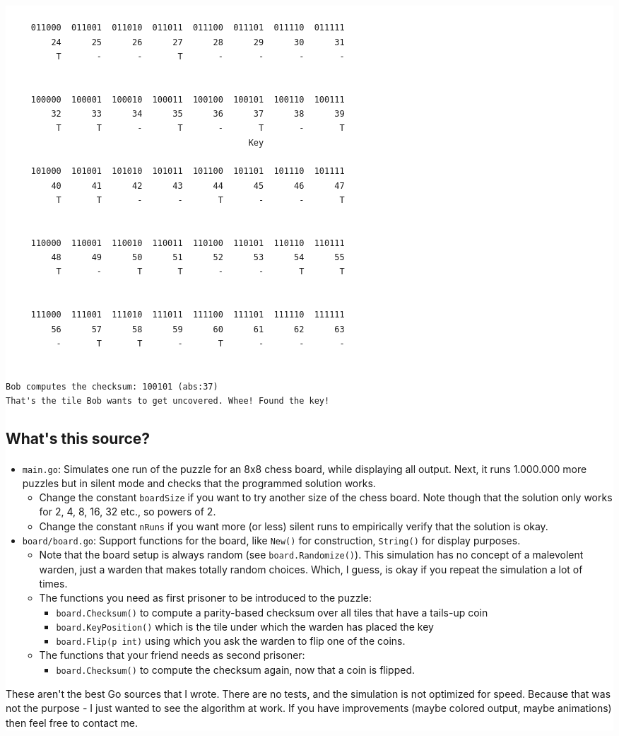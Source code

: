 ```text

     011000  011001  011010  011011  011100  011101  011110  011111
         24      25      26      27      28      29      30      31
          T       -       -       T       -       -       -       -


     100000  100001  100010  100011  100100  100101  100110  100111
         32      33      34      35      36      37      38      39
          T       T       -       T       -       T       -       T
                                                Key

     101000  101001  101010  101011  101100  101101  101110  101111
         40      41      42      43      44      45      46      47
          T       T       -       -       T       -       -       T


     110000  110001  110010  110011  110100  110101  110110  110111
         48      49      50      51      52      53      54      55
          T       -       T       T       -       -       T       T


     111000  111001  111010  111011  111100  111101  111110  111111
         56      57      58      59      60      61      62      63
          -       T       T       -       T       -       -       -


Bob computes the checksum: 100101 (abs:37)
That's the tile Bob wants to get uncovered. Whee! Found the key!
```


## What's this source?

- `main.go`: Simulates one run of the puzzle for an 8x8 chess board, while displaying all output. Next, it runs 1.000.000 more puzzles but in silent mode and checks that the programmed solution works.
  - Change the constant `boardSize` if you want to try another size of the chess board. Note though that the solution only works for 2, 4, 8, 16, 32 etc., so powers of 2.
  - Change the constant `nRuns` if you want more (or less) silent runs to empirically verify that the solution is okay.
- `board/board.go`: Support functions for the board, like `New()` for construction, `String()` for display purposes.
  - Note that the board setup is always random (see `board.Randomize()`). This simulation has no concept of a malevolent warden, just a warden that makes totally random choices. Which, I guess, is okay if you repeat the simulation a lot of times.
  - The functions you need as first prisoner to be introduced to the puzzle:
    - `board.Checksum()` to compute a parity-based checksum over all tiles that have a tails-up coin
    - `board.KeyPosition()` which is the tile under which the warden has placed the key
    - `board.Flip(p int)` using which you ask the warden to flip one of the coins.
  - The functions that your friend needs as second prisoner:
    - `board.Checksum()` to compute the checksum again, now that a coin is flipped.

These aren't the best Go sources that I wrote. There are no tests, and the simulation is not optimized for speed. Because that was not the purpose - I just wanted to see the algorithm at work. If you have improvements (maybe colored output, maybe animations) then feel free to contact me.
